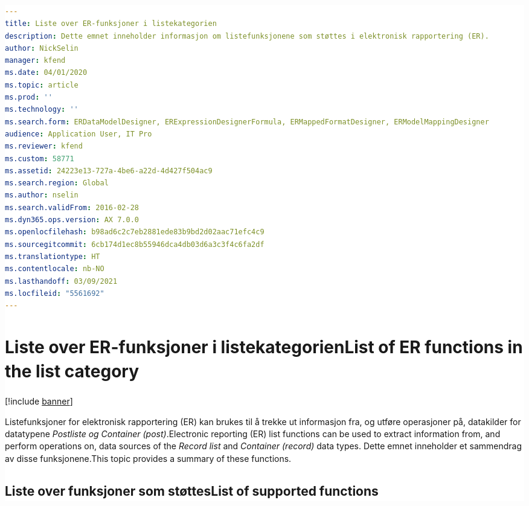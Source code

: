 ```yaml
---
title: Liste over ER-funksjoner i listekategorien
description: Dette emnet inneholder informasjon om listefunksjonene som støttes i elektronisk rapportering (ER).
author: NickSelin
manager: kfend
ms.date: 04/01/2020
ms.topic: article
ms.prod: ''
ms.technology: ''
ms.search.form: ERDataModelDesigner, ERExpressionDesignerFormula, ERMappedFormatDesigner, ERModelMappingDesigner
audience: Application User, IT Pro
ms.reviewer: kfend
ms.custom: 58771
ms.assetid: 24223e13-727a-4be6-a22d-4d427f504ac9
ms.search.region: Global
ms.author: nselin
ms.search.validFrom: 2016-02-28
ms.dyn365.ops.version: AX 7.0.0
ms.openlocfilehash: b98ad6c2c7eb2881ede83b9bd2d02aac71efc4c9
ms.sourcegitcommit: 6cb174d1ec8b55946dca4db03d6a3c3f4c6fa2df
ms.translationtype: HT
ms.contentlocale: nb-NO
ms.lasthandoff: 03/09/2021
ms.locfileid: "5561692"
---
```

# <a name="list-of-er-functions-in-the-list-category"></a><span data-ttu-id="31f6b-103">Liste over ER-funksjoner i listekategorien</span><span class="sxs-lookup"><span data-stu-id="31f6b-103">List of ER functions in the list category</span></span>

[!include [banner](../includes/banner.md)]

<span data-ttu-id="31f6b-104">Listefunksjoner for elektronisk rapportering (ER) kan brukes til å trekke ut informasjon fra, og utføre operasjoner på, datakilder for datatypene *Postliste* *og Container (post)*.</span><span class="sxs-lookup"><span data-stu-id="31f6b-104">Electronic reporting (ER) list functions can be used to extract information from, and perform operations on, data sources of the *Record list* and *Container (record)* data types.</span></span> <span data-ttu-id="31f6b-105">Dette emnet inneholder et sammendrag av disse funksjonene.</span><span class="sxs-lookup"><span data-stu-id="31f6b-105">This topic provides a summary of these functions.</span></span>

## <a name="list-of-supported-functions"></a><span data-ttu-id="31f6b-106">Liste over funksjoner som støttes</span><span class="sxs-lookup"><span data-stu-id="31f6b-106">List of supported functions</span></span>
